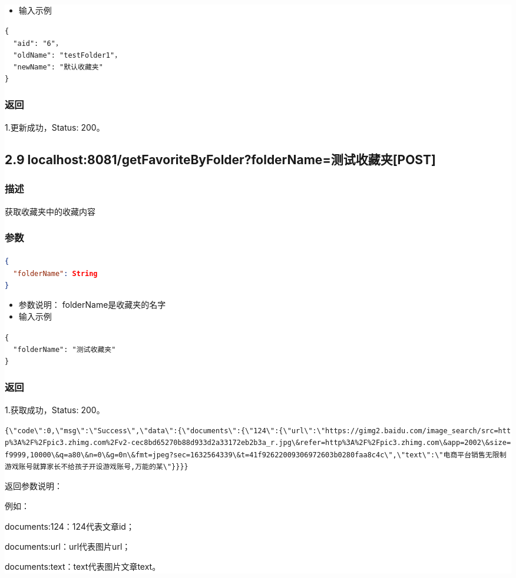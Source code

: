 - 输入示例

```
{
  "aid": "6"，
  "oldName": "testFolder1"，
  "newName": "默认收藏夹"
}
```

### 返回

1.更新成功，Status: 200。

## 2.9 localhost:8081/getFavoriteByFolder?folderName=测试收藏夹[POST]

### 描述

获取收藏夹中的收藏内容

### 参数

```json
{
  "folderName": String
}
```

- 参数说明：
  folderName是收藏夹的名字
- 输入示例

```
{
  "folderName": "测试收藏夹"
}
```

### 返回

1.获取成功，Status: 200。

```
{\"code\":0,\"msg\":\"Success\",\"data\":{\"documents\":{\"124\":{\"url\":\"https://gimg2.baidu.com/image_search/src=http%3A%2F%2Fpic3.zhimg.com%2Fv2-cec8bd65270b88d933d2a33172eb2b3a_r.jpg\&refer=http%3A%2F%2Fpic3.zhimg.com\&app=2002\&size=f9999,10000\&q=a80\&n=0\&g=0n\&fmt=jpeg?sec=1632564339\&t=41f92622009306972603b0280faa8c4c\",\"text\":\"电商平台销售无限制游戏账号就算家长不给孩子开设游戏账号,万能的某\"}}}}
```

返回参数说明：

例如：

documents:124：124代表文章id；

documents:url：url代表图片url；

documents:text：text代表图片文章text。